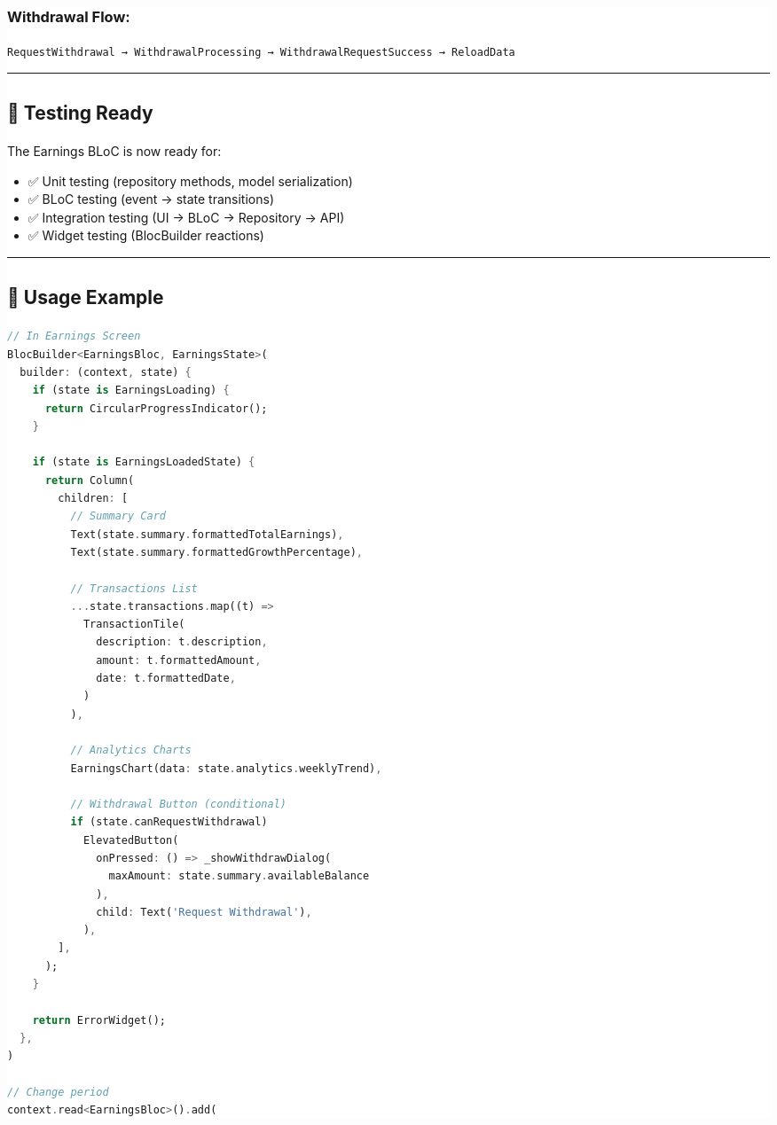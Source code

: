 ### **Withdrawal Flow:**
```dart
RequestWithdrawal → WithdrawalProcessing → WithdrawalRequestSuccess → ReloadData
```

---

## 🧪 Testing Ready

The Earnings BLoC is now ready for:
- ✅ Unit testing (repository methods, model serialization)
- ✅ BLoC testing (event → state transitions)
- ✅ Integration testing (UI → BLoC → Repository → API)
- ✅ Widget testing (BlocBuilder reactions)

---

## 📝 Usage Example

```dart
// In Earnings Screen
BlocBuilder<EarningsBloc, EarningsState>(
  builder: (context, state) {
    if (state is EarningsLoading) {
      return CircularProgressIndicator();
    }
    
    if (state is EarningsLoadedState) {
      return Column(
        children: [
          // Summary Card
          Text(state.summary.formattedTotalEarnings),
          Text(state.summary.formattedGrowthPercentage),
          
          // Transactions List
          ...state.transactions.map((t) => 
            TransactionTile(
              description: t.description,
              amount: t.formattedAmount,
              date: t.formattedDate,
            )
          ),
          
          // Analytics Charts
          EarningsChart(data: state.analytics.weeklyTrend),
          
          // Withdrawal Button (conditional)
          if (state.canRequestWithdrawal)
            ElevatedButton(
              onPressed: () => _showWithdrawDialog(
                maxAmount: state.summary.availableBalance
              ),
              child: Text('Request Withdrawal'),
            ),
        ],
      );
    }
    
    return ErrorWidget();
  },
)

// Change period
context.read<EarningsBloc>().add(
```